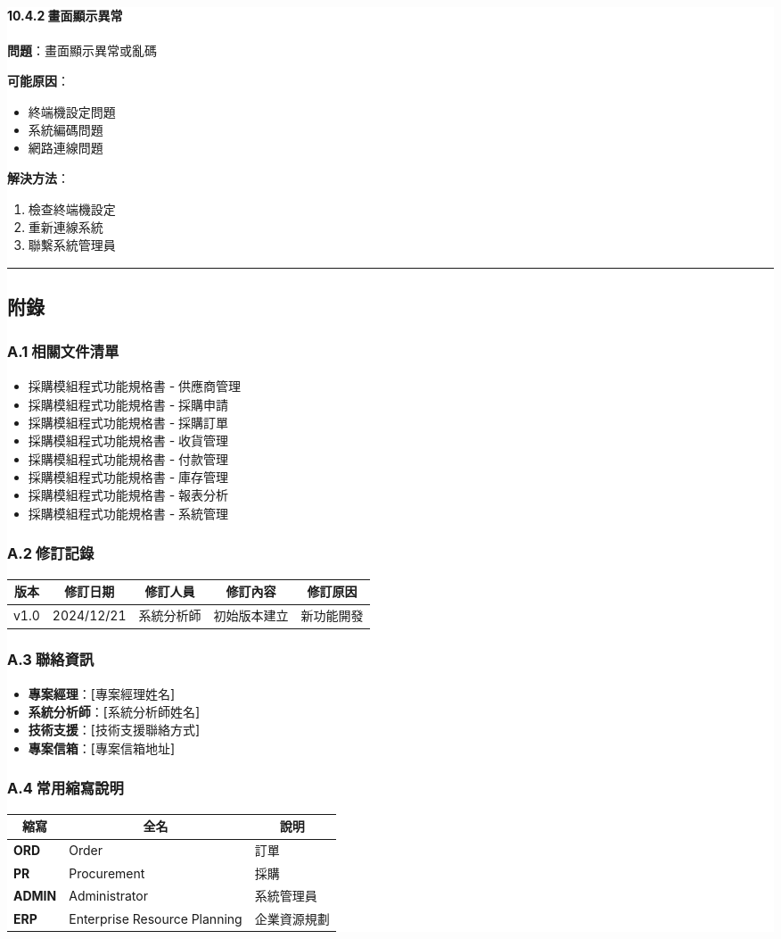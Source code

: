 #### 10.4.2 畫面顯示異常

**問題**：畫面顯示異常或亂碼

**可能原因**：
- 終端機設定問題
- 系統編碼問題
- 網路連線問題

**解決方法**：
1. 檢查終端機設定
2. 重新連線系統
3. 聯繫系統管理員

---

## 附錄

### A.1 相關文件清單

- 採購模組程式功能規格書 - 供應商管理
- 採購模組程式功能規格書 - 採購申請
- 採購模組程式功能規格書 - 採購訂單
- 採購模組程式功能規格書 - 收貨管理
- 採購模組程式功能規格書 - 付款管理
- 採購模組程式功能規格書 - 庫存管理
- 採購模組程式功能規格書 - 報表分析
- 採購模組程式功能規格書 - 系統管理

### A.2 修訂記錄

| 版本 | 修訂日期 | 修訂人員 | 修訂內容 | 修訂原因 |
|------|----------|----------|----------|----------|
| v1.0 | 2024/12/21 | 系統分析師 | 初始版本建立 | 新功能開發 |

### A.3 聯絡資訊

- **專案經理**：[專案經理姓名]
- **系統分析師**：[系統分析師姓名]
- **技術支援**：[技術支援聯絡方式]
- **專案信箱**：[專案信箱地址]

### A.4 常用縮寫說明

| 縮寫 | 全名 | 說明 |
|------|------|------|
| **ORD** | Order | 訂單 |
| **PR** | Procurement | 採購 |
| **ADMIN** | Administrator | 系統管理員 |
| **ERP** | Enterprise Resource Planning | 企業資源規劃 |
